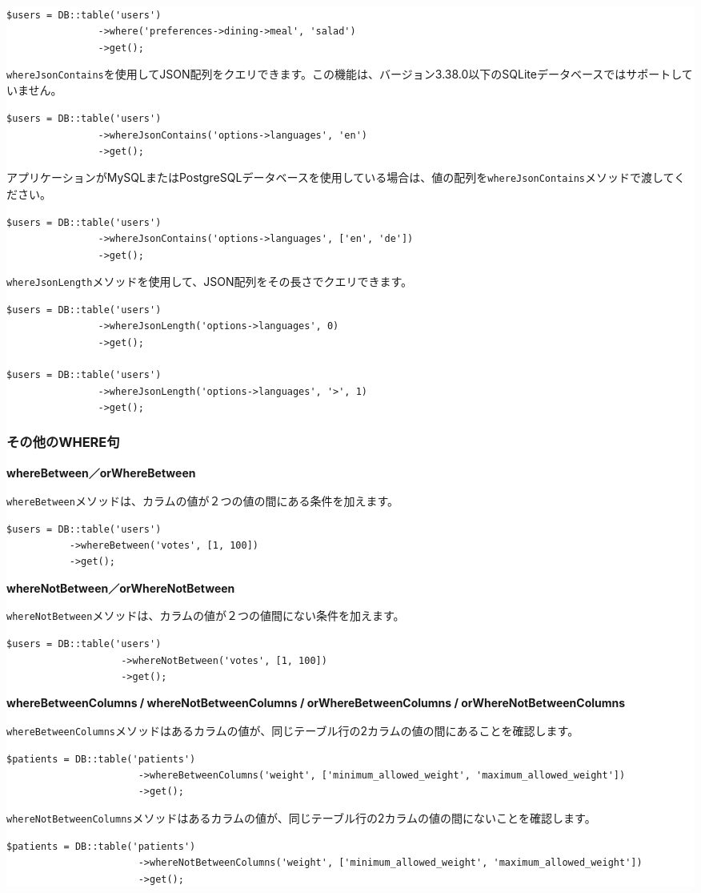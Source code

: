     $users = DB::table('users')
                    ->where('preferences->dining->meal', 'salad')
                    ->get();

`whereJsonContains`を使用してJSON配列をクエリできます。この機能は、バージョン3.38.0以下のSQLiteデータベースではサポートしていません。

    $users = DB::table('users')
                    ->whereJsonContains('options->languages', 'en')
                    ->get();

アプリケーションがMySQLまたはPostgreSQLデータベースを使用している場合は、値の配列を`whereJsonContains`メソッドで渡してください。

    $users = DB::table('users')
                    ->whereJsonContains('options->languages', ['en', 'de'])
                    ->get();

`whereJsonLength`メソッドを使用して、JSON配列をその長さでクエリできます。

    $users = DB::table('users')
                    ->whereJsonLength('options->languages', 0)
                    ->get();

    $users = DB::table('users')
                    ->whereJsonLength('options->languages', '>', 1)
                    ->get();

<a name="additional-where-clauses"></a>
### その他のWHERE句

**whereBetween／orWhereBetween**

`whereBetween`メソッドは、カラムの値が２つの値の間にある条件を加えます。

    $users = DB::table('users')
               ->whereBetween('votes', [1, 100])
               ->get();

**whereNotBetween／orWhereNotBetween**

`whereNotBetween`メソッドは、カラムの値が２つの値間にない条件を加えます。

    $users = DB::table('users')
                        ->whereNotBetween('votes', [1, 100])
                        ->get();

**whereBetweenColumns / whereNotBetweenColumns / orWhereBetweenColumns / orWhereNotBetweenColumns**

`whereBetweenColumns`メソッドはあるカラムの値が、同じテーブル行の2カラムの値の間にあることを確認します。

    $patients = DB::table('patients')
                           ->whereBetweenColumns('weight', ['minimum_allowed_weight', 'maximum_allowed_weight'])
                           ->get();

`whereNotBetweenColumns`メソッドはあるカラムの値が、同じテーブル行の2カラムの値の間にないことを確認します。

    $patients = DB::table('patients')
                           ->whereNotBetweenColumns('weight', ['minimum_allowed_weight', 'maximum_allowed_weight'])
                           ->get();

